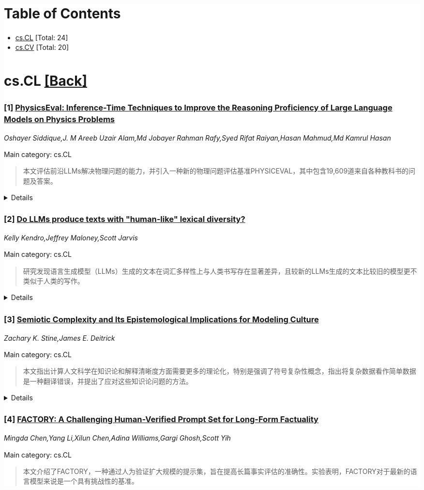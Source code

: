 <div id=toc></div>

# Table of Contents

- [cs.CL](#cs.CL) [Total: 24]
- [cs.CV](#cs.CV) [Total: 20]


<div id='cs.CL'></div>

# cs.CL [[Back]](#toc)

### [1] [PhysicsEval: Inference-Time Techniques to Improve the Reasoning Proficiency of Large Language Models on Physics Problems](https://arxiv.org/abs/2508.00079)
*Oshayer Siddique,J. M Areeb Uzair Alam,Md Jobayer Rahman Rafy,Syed Rifat Raiyan,Hasan Mahmud,Md Kamrul Hasan*

Main category: cs.CL

> 本文评估前沿LLMs解决物理问题的能力，并引入一种新的物理问题评估基准PHYSICEVAL，其中包含19,609道来自各种教科书的问题及答案。

<details><summary>Details</summary></details>


### [2] [Do LLMs produce texts with "human-like" lexical diversity?](https://arxiv.org/abs/2508.00086)
*Kelly Kendro,Jeffrey Maloney,Scott Jarvis*

Main category: cs.CL

> 研究发现语言生成模型（LLMs）生成的文本在词汇多样性上与人类书写存在显著差异，且较新的LLMs生成的文本比较旧的模型更不类似于人类的写作。

<details><summary>Details</summary></details>


### [3] [Semiotic Complexity and Its Epistemological Implications for Modeling Culture](https://arxiv.org/abs/2508.00095)
*Zachary K. Stine,James E. Deitrick*

Main category: cs.CL

> 本文指出计算人文科学在知识论和解释清晰度方面需要更多的理论化，特别是强调了符号复杂性概念，指出将复杂数据看作简单数据是一种翻译错误，并提出了应对这些知识论问题的方法。

<details><summary>Details</summary></details>


### [4] [FACTORY: A Challenging Human-Verified Prompt Set for Long-Form Factuality](https://arxiv.org/abs/2508.00109)
*Mingda Chen,Yang Li,Xilun Chen,Adina Williams,Gargi Ghosh,Scott Yih*

Main category: cs.CL

> 本文介绍了FACTORY，一种通过人为验证扩大规模的提示集，旨在提高长篇事实评估的准确性。实验表明，FACTORY对于最新的语言模型来说是一个具有挑战性的基准。
